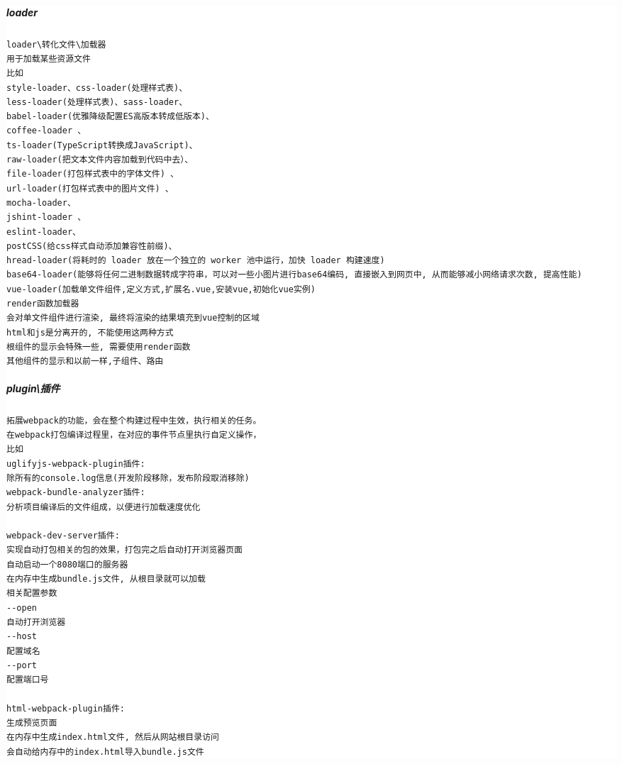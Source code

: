 ```js
```

##### loader

```
loader\转化文件\加载器
用于加载某些资源文件
比如
style-loader、css-loader(处理样式表)、
less-loader(处理样式表)、sass-loader、
babel-loader(优雅降级配置ES高版本转成低版本)、
coffee-loader 、
ts-loader(TypeScript转换成JavaScript)、
raw-loader(把文本文件内容加载到代码中去）、
file-loader(打包样式表中的字体文件) 、
url-loader(打包样式表中的图片文件) 、
mocha-loader、
jshint-loader 、
eslint-loader、
postCSS(给css样式自动添加兼容性前缀)、
hread-loader(将耗时的 loader 放在一个独立的 worker 池中运行，加快 loader 构建速度)
base64-loader(能够将任何二进制数据转成字符串，可以对一些小图片进行base64编码, 直接嵌入到网页中, 从而能够减小网络请求次数, 提高性能)
vue-loader(加载单文件组件,定义方式,扩展名.vue,安装vue,初始化vue实例)
render函数加载器
会对单文件组件进行渲染, 最终将渲染的结果填充到vue控制的区域
html和js是分离开的, 不能使用这两种方式
根组件的显示会特殊一些, 需要使用render函数
其他组件的显示和以前一样,子组件、路由
```

##### plugin\插件

```
拓展webpack的功能，会在整个构建过程中生效，执行相关的任务。
在webpack打包编译过程里，在对应的事件节点里执行自定义操作，
比如
uglifyjs-webpack-plugin插件:
除所有的console.log信息(开发阶段移除，发布阶段取消移除)
webpack-bundle-analyzer插件:
分析项目编译后的文件组成，以便进行加载速度优化

webpack-dev-server插件:
实现自动打包相关的包的效果，打包完之后自动打开浏览器页面
自动启动一个8080端口的服务器
在内存中生成bundle.js文件, 从根目录就可以加载
相关配置参数
--open
自动打开浏览器
--host
配置域名
--port
配置端口号

html-webpack-plugin插件:
生成预览页面
在内存中生成index.html文件, 然后从网站根目录访问
会自动给内存中的index.html导入bundle.js文件
```

